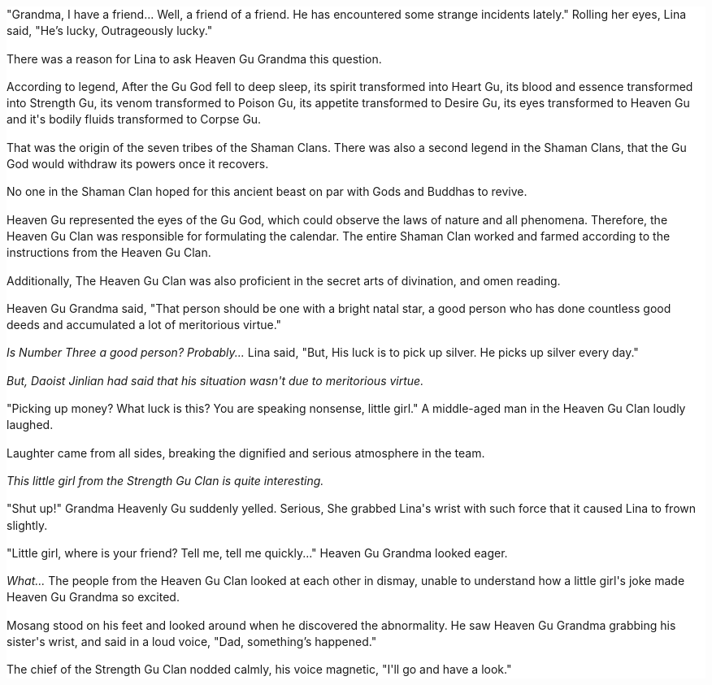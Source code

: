 "Grandma, I have a friend... Well, a friend of a friend. He has encountered some strange incidents lately." Rolling her eyes, Lina said, "He’s lucky, Outrageously lucky."

There was a reason for Lina to ask Heaven Gu Grandma this question.

According to legend, After the Gu God fell to deep sleep, its spirit transformed into Heart Gu, its blood and essence transformed into Strength Gu, its venom transformed to Poison Gu, its appetite transformed to Desire Gu, its eyes transformed to Heaven Gu and it's bodily fluids transformed to Corpse Gu.

That was the origin of the seven tribes of the Shaman Clans. There was also a second legend in the Shaman Clans, that the Gu God would withdraw its powers once it recovers.

No one in the Shaman Clan hoped for this ancient beast on par with Gods and Buddhas to revive.

Heaven Gu represented the eyes of the Gu God, which could observe the laws of nature and all phenomena. Therefore, the Heaven Gu Clan was responsible for formulating the calendar. The entire Shaman Clan worked and farmed according to the instructions from the Heaven Gu Clan.

Additionally, The Heaven Gu Clan was also proficient in the secret arts of divination, and omen reading.

Heaven Gu Grandma said, "That person should be one with a bright natal star, a good person who has done countless good deeds and accumulated a lot of meritorious virtue."

*Is Number Three a good person? Probably...* Lina said, "But, His luck is to pick up silver. He picks up silver every day."

*But, Daoist Jinlian had said that his situation wasn't due to meritorious virtue.*

"Picking up money? What luck is this? You are speaking nonsense, little girl." A middle-aged man in the Heaven Gu Clan loudly laughed.

Laughter came from all sides, breaking the dignified and serious atmosphere in the team. 

*This little girl from the Strength Gu Clan is quite interesting.*

"Shut up!" Grandma Heavenly Gu suddenly yelled. Serious, She grabbed Lina's wrist with such force that it caused Lina to frown slightly.

"Little girl, where is your friend? Tell me, tell me quickly..." Heaven Gu Grandma looked eager.

*What...* The people from the Heaven Gu Clan looked at each other in dismay, unable to understand how a little girl's joke made Heaven Gu Grandma so excited.

Mosang stood on his feet and looked around when he discovered the abnormality. He saw Heaven Gu Grandma grabbing his sister's wrist, and said in a loud voice, "Dad, something’s happened." 

The chief of the Strength Gu Clan nodded calmly, his voice magnetic, "I'll go and have a look."
    